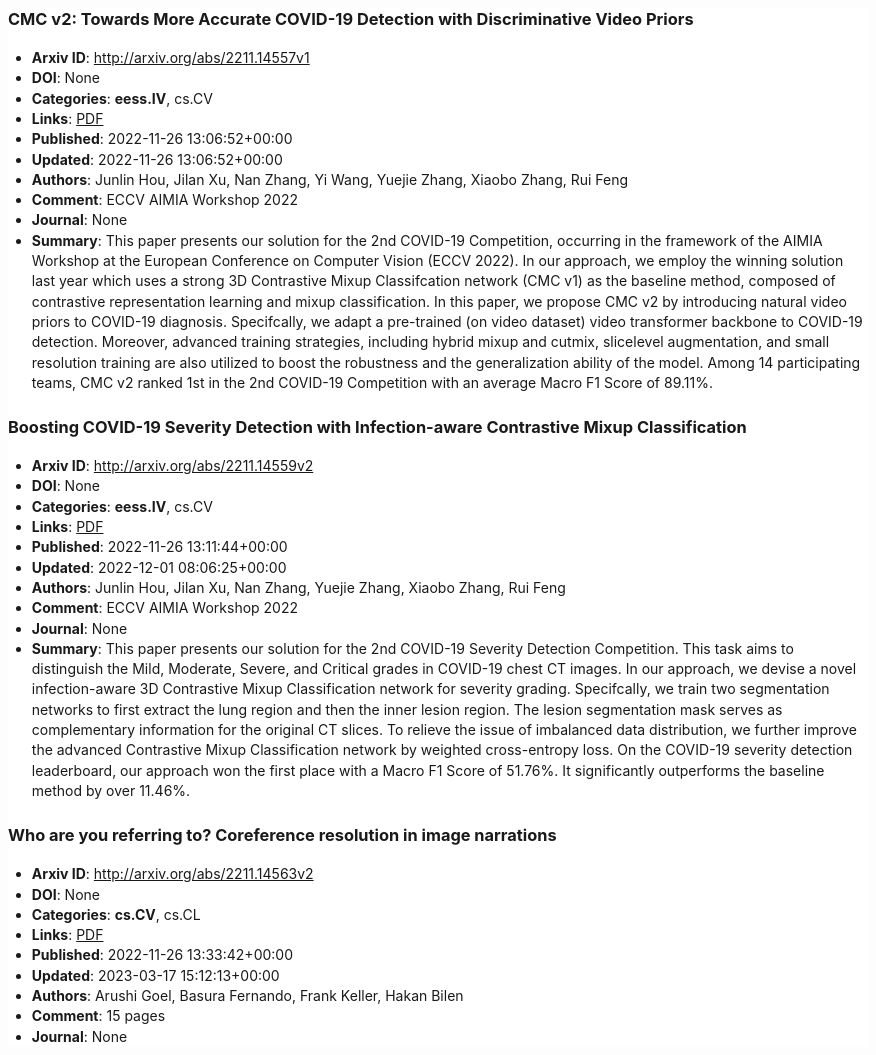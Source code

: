 

### CMC v2: Towards More Accurate COVID-19 Detection with Discriminative Video Priors
- **Arxiv ID**: http://arxiv.org/abs/2211.14557v1
- **DOI**: None
- **Categories**: **eess.IV**, cs.CV
- **Links**: [PDF](http://arxiv.org/pdf/2211.14557v1)
- **Published**: 2022-11-26 13:06:52+00:00
- **Updated**: 2022-11-26 13:06:52+00:00
- **Authors**: Junlin Hou, Jilan Xu, Nan Zhang, Yi Wang, Yuejie Zhang, Xiaobo Zhang, Rui Feng
- **Comment**: ECCV AIMIA Workshop 2022
- **Journal**: None
- **Summary**: This paper presents our solution for the 2nd COVID-19 Competition, occurring in the framework of the AIMIA Workshop at the European Conference on Computer Vision (ECCV 2022). In our approach, we employ the winning solution last year which uses a strong 3D Contrastive Mixup Classifcation network (CMC v1) as the baseline method, composed of contrastive representation learning and mixup classification. In this paper, we propose CMC v2 by introducing natural video priors to COVID-19 diagnosis. Specifcally, we adapt a pre-trained (on video dataset) video transformer backbone to COVID-19 detection. Moreover, advanced training strategies, including hybrid mixup and cutmix, slicelevel augmentation, and small resolution training are also utilized to boost the robustness and the generalization ability of the model. Among 14 participating teams, CMC v2 ranked 1st in the 2nd COVID-19 Competition with an average Macro F1 Score of 89.11%.



### Boosting COVID-19 Severity Detection with Infection-aware Contrastive Mixup Classification
- **Arxiv ID**: http://arxiv.org/abs/2211.14559v2
- **DOI**: None
- **Categories**: **eess.IV**, cs.CV
- **Links**: [PDF](http://arxiv.org/pdf/2211.14559v2)
- **Published**: 2022-11-26 13:11:44+00:00
- **Updated**: 2022-12-01 08:06:25+00:00
- **Authors**: Junlin Hou, Jilan Xu, Nan Zhang, Yuejie Zhang, Xiaobo Zhang, Rui Feng
- **Comment**: ECCV AIMIA Workshop 2022
- **Journal**: None
- **Summary**: This paper presents our solution for the 2nd COVID-19 Severity Detection Competition. This task aims to distinguish the Mild, Moderate, Severe, and Critical grades in COVID-19 chest CT images. In our approach, we devise a novel infection-aware 3D Contrastive Mixup Classification network for severity grading. Specifcally, we train two segmentation networks to first extract the lung region and then the inner lesion region. The lesion segmentation mask serves as complementary information for the original CT slices. To relieve the issue of imbalanced data distribution, we further improve the advanced Contrastive Mixup Classification network by weighted cross-entropy loss. On the COVID-19 severity detection leaderboard, our approach won the first place with a Macro F1 Score of 51.76%. It significantly outperforms the baseline method by over 11.46%.



### Who are you referring to? Coreference resolution in image narrations
- **Arxiv ID**: http://arxiv.org/abs/2211.14563v2
- **DOI**: None
- **Categories**: **cs.CV**, cs.CL
- **Links**: [PDF](http://arxiv.org/pdf/2211.14563v2)
- **Published**: 2022-11-26 13:33:42+00:00
- **Updated**: 2023-03-17 15:12:13+00:00
- **Authors**: Arushi Goel, Basura Fernando, Frank Keller, Hakan Bilen
- **Comment**: 15 pages
- **Journal**: None